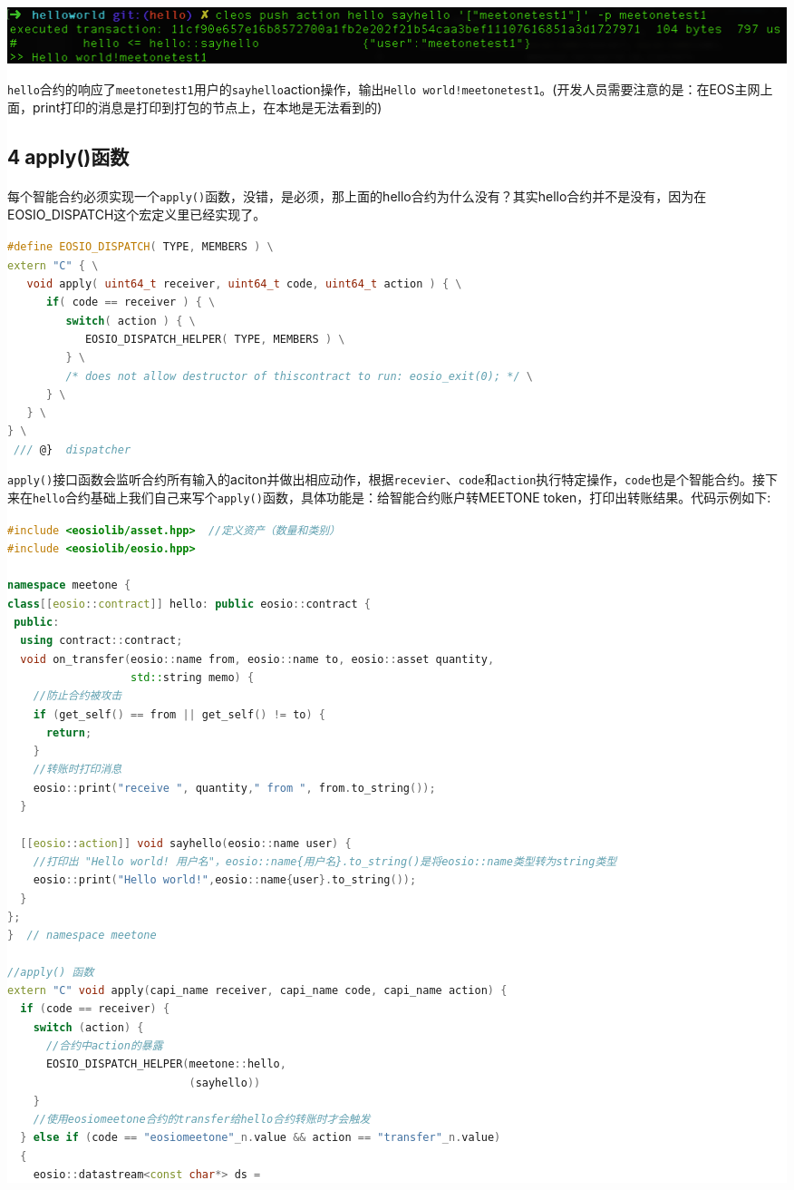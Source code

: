 ![image](smart-contract/eosio-smart-contract-sayhello-action.png)

`hello`合约的响应了`meetonetest1`用户的`sayhello`action操作，输出`Hello world!meetonetest1`。(开发人员需要注意的是：在EOS主网上面，print打印的消息是打印到打包的节点上，在本地是无法看到的)

## 4&#160;apply()函数

每个智能合约必须实现一个`apply()`函数，没错，是必须，那上面的hello合约为什么没有？其实hello合约并不是没有，因为在EOSIO_DISPATCH这个宏定义里已经实现了。
```c++
#define EOSIO_DISPATCH( TYPE, MEMBERS ) \
extern "C" { \
   void apply( uint64_t receiver, uint64_t code, uint64_t action ) { \
      if( code == receiver ) { \
         switch( action ) { \
            EOSIO_DISPATCH_HELPER( TYPE, MEMBERS ) \
         } \
         /* does not allow destructor of thiscontract to run: eosio_exit(0); */ \
      } \
   } \
} \
 /// @}  dispatcher
```
`apply()`接口函数会监听合约所有输入的aciton并做出相应动作，根据`recevier`、`code`和`action`执行特定操作，`code`也是个智能合约。接下来在`hello`合约基础上我们自己来写个`apply()`函数，具体功能是：给智能合约账户转MEETONE token，打印出转账结果。代码示例如下:
```c++
#include <eosiolib/asset.hpp>  //定义资产（数量和类别）
#include <eosiolib/eosio.hpp>

namespace meetone {
class[[eosio::contract]] hello: public eosio::contract {
 public:
  using contract::contract;
  void on_transfer(eosio::name from, eosio::name to, eosio::asset quantity,
                   std::string memo) {
    //防止合约被攻击
    if (get_self() == from || get_self() != to) {
      return;
    }
    //转账时打印消息
    eosio::print("receive ", quantity," from ", from.to_string());
  }

  [[eosio::action]] void sayhello(eosio::name user) {
    //打印出 "Hello world! 用户名"，eosio::name{用户名}.to_string()是将eosio::name类型转为string类型
    eosio::print("Hello world!",eosio::name{user}.to_string());
  }
};
}  // namespace meetone

//apply() 函数
extern "C" void apply(capi_name receiver, capi_name code, capi_name action) {
  if (code == receiver) {
    switch (action) {
      //合约中action的暴露
      EOSIO_DISPATCH_HELPER(meetone::hello,
                            (sayhello))
    }
    //使用eosiomeetone合约的transfer给hello合约转账时才会触发
  } else if (code == "eosiomeetone"_n.value && action == "transfer"_n.value)
  {
    eosio::datastream<const char*> ds =
```
